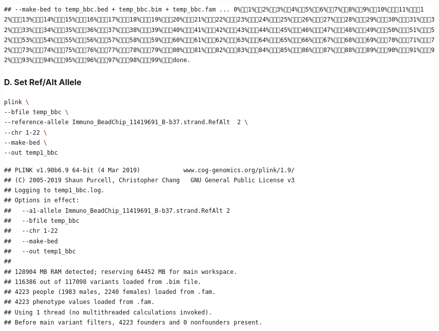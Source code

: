     ## --make-bed to temp_bbc.bed + temp_bbc.bim + temp_bbc.fam ... 0%1%2%3%4%5%6%7%8%9%10%11%12%13%14%15%16%17%18%19%20%21%22%23%24%25%26%27%28%29%30%31%32%33%34%35%36%37%38%39%40%41%42%43%44%45%46%47%48%49%50%51%52%53%54%55%56%57%58%59%60%61%62%63%64%65%66%67%68%69%70%71%72%73%74%75%76%77%78%79%80%81%82%83%84%85%86%87%88%89%90%91%92%93%94%95%96%97%98%99%done.

### D. Set Ref/Alt Allele

``` bash
plink \
--bfile temp_bbc \
--reference-allele Immuno_BeadChip_11419691_B-b37.strand.RefAlt  2 \
--chr 1-22 \
--make-bed \
--out temp1_bbc
```

    ## PLINK v1.90b6.9 64-bit (4 Mar 2019)            www.cog-genomics.org/plink/1.9/
    ## (C) 2005-2019 Shaun Purcell, Christopher Chang   GNU General Public License v3
    ## Logging to temp1_bbc.log.
    ## Options in effect:
    ##   --a1-allele Immuno_BeadChip_11419691_B-b37.strand.RefAlt 2
    ##   --bfile temp_bbc
    ##   --chr 1-22
    ##   --make-bed
    ##   --out temp1_bbc
    ## 
    ## 128904 MB RAM detected; reserving 64452 MB for main workspace.
    ## 116386 out of 117098 variants loaded from .bim file.
    ## 4223 people (1983 males, 2240 females) loaded from .fam.
    ## 4223 phenotype values loaded from .fam.
    ## Using 1 thread (no multithreaded calculations invoked).
    ## Before main variant filters, 4223 founders and 0 nonfounders present.